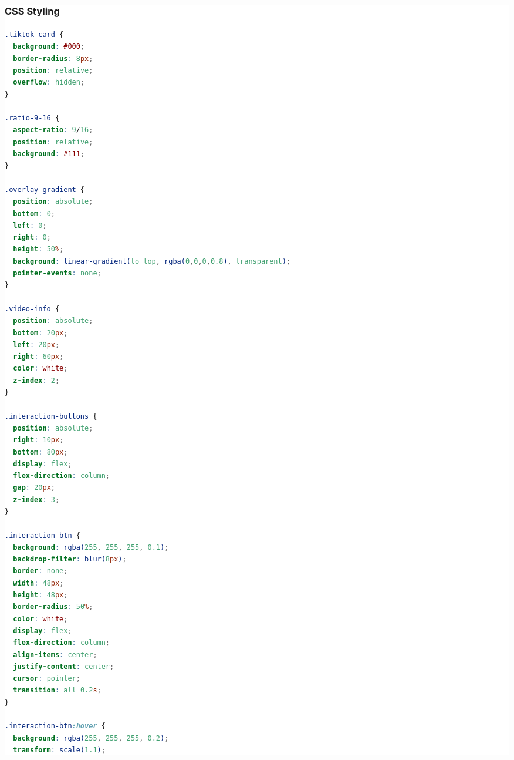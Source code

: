 ### CSS Styling
```css
.tiktok-card {
  background: #000;
  border-radius: 8px;
  position: relative;
  overflow: hidden;
}

.ratio-9-16 {
  aspect-ratio: 9/16;
  position: relative;
  background: #111;
}

.overlay-gradient {
  position: absolute;
  bottom: 0;
  left: 0;
  right: 0;
  height: 50%;
  background: linear-gradient(to top, rgba(0,0,0,0.8), transparent);
  pointer-events: none;
}

.video-info {
  position: absolute;
  bottom: 20px;
  left: 20px;
  right: 60px;
  color: white;
  z-index: 2;
}

.interaction-buttons {
  position: absolute;
  right: 10px;
  bottom: 80px;
  display: flex;
  flex-direction: column;
  gap: 20px;
  z-index: 3;
}

.interaction-btn {
  background: rgba(255, 255, 255, 0.1);
  backdrop-filter: blur(8px);
  border: none;
  width: 48px;
  height: 48px;
  border-radius: 50%;
  color: white;
  display: flex;
  flex-direction: column;
  align-items: center;
  justify-content: center;
  cursor: pointer;
  transition: all 0.2s;
}

.interaction-btn:hover {
  background: rgba(255, 255, 255, 0.2);
  transform: scale(1.1);
```